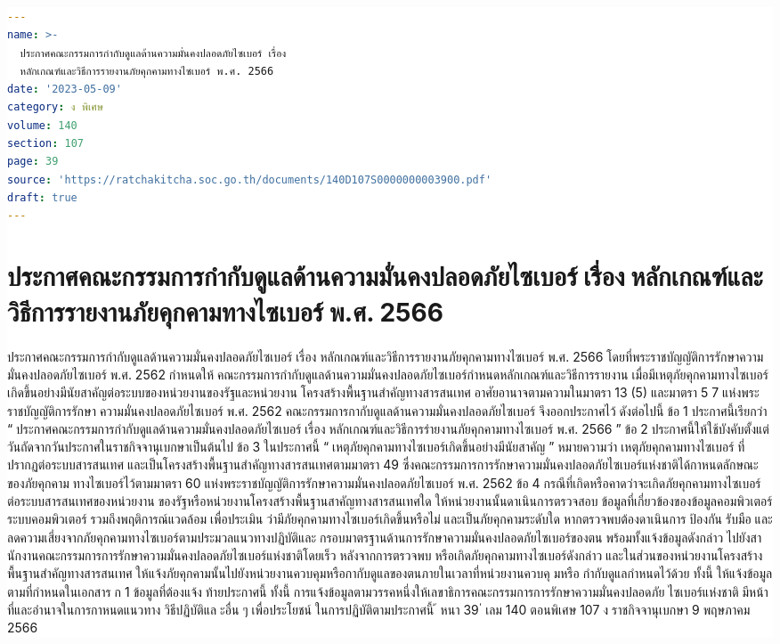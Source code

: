 ```yaml
---
name: >-
  ประกาศคณะกรรมการกำกับดูแลด้านความมั่นคงปลอดภัยไซเบอร์ เรื่อง
  หลักเกณฑ์และวิธีการรายงานภัยคุกคามทางไซเบอร์ พ.ศ. 2566
date: '2023-05-09'
category: ง พิเศษ
volume: 140
section: 107
page: 39
source: 'https://ratchakitcha.soc.go.th/documents/140D107S0000000003900.pdf'
draft: true
---
```


# ประกาศคณะกรรมการกำกับดูแลด้านความมั่นคงปลอดภัยไซเบอร์ เรื่อง หลักเกณฑ์และวิธีการรายงานภัยคุกคามทางไซเบอร์ พ.ศ. 2566

ประกาศคณะกรรมการกำกับดูแลด้านความมั่นคงปลอดภัยไซเบอร์ เรื่อง หลักเกณฑ์และวิธีการรายงานภัยคุกคามทางไซเบอร์ พ.ศ. 2566 โดยที่พระราชบัญญัติการรักษาความมั่นคงปลอดภัยไซเบอร์ พ.ศ. 2562 กำหนดให้ คณะกรรมการกำกับดูแลด้านความมั่นคงปลอดภัยไซเบอร์กำหนดหลักเกณฑ์และวิธีการรายงาน เมื่อมีเหตุภัยคุกคามทางไซเบอร์เกิดขึ้นอย่างมีนัยสาคัญต่อระบบของหน่วยงานของรัฐและหน่วยงาน โครงสร้างพื้นฐานสำคัญทางสารสนเทศ อาศัยอานาจตามความในมาตรา 13 (5) และมาตรา 5 7 แห่งพระราชบัญญัติการรักษา ความมั่นคงปลอดภัยไซเบอร์ พ.ศ. 2562 คณะกรรมการกากับดูแลด้านความมั่นคงปลอดภัยไซเบอร์ จึงออกประกาศไว้ ดังต่อไปนี้ ข้อ 1 ประกาศนี้เรียกว่า “ ประกาศคณะกรรมการกำกับดูแลด้านความมั่นคงปลอดภัยไซเบอร์ เรื่อง หลักเกณฑ์และวิธีการรำยงานภัยคุกคามทางไซเบอร์ พ.ศ. 2566 ” ข้อ 2 ประกาศนี้ให้ใช้บังคับตั้งแต่วันถัดจากวันประกาศในราชกิจจานุเบกษาเป็นต้นไป ข้อ 3 ในประกาศนี้ “ เหตุภัยคุกคามทางไซเบอร์เกิดขึ้นอย่างมีนัยสาคัญ ” หมายความว่า เหตุภัยคุกคามทางไซเบอร์ ที่ปรากฏต่อระบบสารสนเทศ และเป็นโครงสร้างพื้นฐานสำคัญทางสารสนเทศตามมาตรา 49 ซึ่งคณะกรรมการการรักษาความมั่นคงปลอดภัยไซเบอร์แห่งชาติได้กาหนดลักษณะของภัยคุกคาม ทางไซเบอร์ไว้ตามมาตรา 60 แห่งพระราชบัญญัติการรักษาความมั่นคงปลอดภัยไซเบอร์ พ.ศ. 2562 ข้อ 4 กรณีที่เกิดหรือคาดว่าจะเกิดภัยคุกคามทางไซเบอร์ต่อระบบสารสนเทศของหน่วยงาน ของรัฐหรือหน่วยงานโครงสร้างพื้นฐานสาคัญทางสารสนเทศใด ให้หน่วยงานนั้นดาเนินการตรวจสอบ ข้อมูลที่เกี่ยวข้องของข้อมูลคอมพิวเตอร์ ระบบคอมพิวเตอร์ รวมถึงพฤติการณ์แวดล้อม เพื่อประเมิน ว่ามีภัยคุกคามทางไซเบอร์เกิดขึ้นหรือไม่ และเป็นภัยคุกคามระดับใด หากตรวจพบต้องดาเนินการ ป้องกัน รับมือ และลดความเสี่ยงจากภัยคุกคามทางไซเบอร์ตามประมวลแนวทางปฏิบัติและ กรอบมาตรฐานด้านการรักษาความมั่นคงปลอดภัยไซเบอร์ของตน พร้อมทั้งแจ้งข้อมูลดังกล่าว ไปยังสา นักงานคณะกรรมการการรักษาความมั่นคงปลอดภัยไซเบอร์แห่งชาติโดยเร็ว หลังจากการตรวจพบ หรือเกิดภัยคุกคามทางไซเบอร์ดังกล่าว และในส่วนของหน่วยงานโครงสร้างพื้นฐานสำคัญทางสารสนเทศ ให้แจ้งภัยคุกคามนั้นไปยังหน่วยงานควบคุมหรือกากับดูแลของตนภายในเวลาที่หน่วยงานควบคุ มหรือ กำกับดูแลกำหนดไว้ด้วย ทั้งนี้ ให้แจ้งข้อมูลตามที่กำหนดในเอกสาร ก 1 ข้อมูลที่ต้องแจ้ง ท้ายประกาศนี้ ทั้งนี้ การแจ้งข้อมูลตามวรรคหนึ่งให้เลขาธิการคณะกรรมการการรักษาความมั่นคงปลอดภัย ไซเบอร์แห่งชาติ มีหน้าที่และอำนาจในการกาหนดแนวทาง วิธีปฏิบัติแล ะอื่น ๆ เพื่อประโยชน์ ในการปฏิบัติตามประกาศนี้ ้ หนา 39 ่ เลม 140 ตอนพิเศษ 107 ง ราชกิจจานุเบกษา 9 พฤษภาคม 2566
